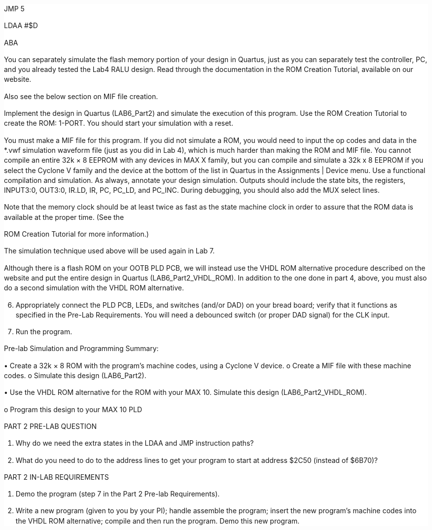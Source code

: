 JMP 5

LDAA #$D

ABA

You can separately simulate the flash memory portion of your design in Quartus, just as you can separately test the controller, PC, and you already tested the Lab4 RALU design. Read through the documentation in the ROM Creation Tutorial, available on our website.

Also see the below section on MIF file creation.

Implement the design in Quartus (LAB6_Part2) and simulate the execution of this program. Use the ROM Creation Tutorial to create the ROM: 1-PORT. You should start your simulation with a reset.

You must make a MIF file for this program. If you did not simulate a ROM, you would need to input the op codes and data in the *.vwf simulation waveform file (just as you did in Lab 4), which is much harder than making the ROM and MIF file. You cannot compile an entire 32k × 8 EEPROM with any devices in MAX X family, but you can compile and simulate a 32k x 8 EEPROM if you select the Cyclone V family and the device at the bottom of the list in Quartus in the Assignments | Device menu. Use a functional compilation and simulation. As always, annotate your design simulation. Outputs should include the state bits, the registers, INPUT3:0, OUT3:0, IR.LD, IR, PC, PC_LD, and PC_INC. During debugging, you should also add the MUX select lines.

Note that the memory clock should be at least twice as fast as the state machine clock in order to assure that the ROM data is available at the proper time. (See the

ROM Creation Tutorial for more information.)

The simulation technique used above will be used again in Lab 7.

Although there is a flash ROM on your OOTB PLD PCB, we will instead use the VHDL ROM alternative procedure described on the website and put the entire design in Quartus (LAB6_Part2_VHDL_ROM). In addition to the one done in part 4, above, you must also do a second simulation with the VHDL ROM alternative.

6. Appropriately connect the PLD PCB, LEDs, and switches (and/or DAD) on your bread board; verify that it functions as specified in the Pre-Lab Requirements. You will need a debounced switch (or proper DAD signal) for the CLK input.

7. Run the program.

Pre-lab Simulation and Programming Summary:

• Create a 32k × 8 ROM with the program’s machine codes, using a Cyclone V device. o Create a MIF file with these machine codes. o Simulate this design (LAB6_Part2).

• Use the VHDL ROM alternative for the ROM with your MAX 10. Simulate this design (LAB6_Part2_VHDL_ROM).

o Program this design to your MAX 10 PLD

PART 2 PRE-LAB QUESTION

1. Why do we need the extra states in the LDAA and JMP instruction paths?

2. What do you need to do to the address lines to get your program to start at address $2C50 (instead of $6B70)?

PART 2 IN-LAB REQUIREMENTS

1. Demo the program (step 7 in the Part 2 Pre-lab Requirements).

2. Write a new program (given to you by your PI); handle assemble the program; insert the new program’s machine codes into the VHDL ROM alternative; compile and then run the program. Demo this new program.
